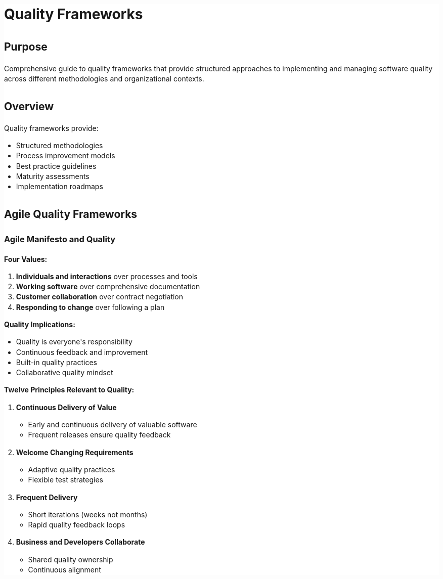 # Quality Frameworks

## Purpose

Comprehensive guide to quality frameworks that provide structured approaches to implementing and managing software quality across different methodologies and organizational contexts.

## Overview

Quality frameworks provide:

- Structured methodologies
- Process improvement models
- Best practice guidelines
- Maturity assessments
- Implementation roadmaps

## Agile Quality Frameworks

### Agile Manifesto and Quality

**Four Values:**

1. **Individuals and interactions** over processes and tools
2. **Working software** over comprehensive documentation
3. **Customer collaboration** over contract negotiation
4. **Responding to change** over following a plan

**Quality Implications:**

- Quality is everyone's responsibility
- Continuous feedback and improvement
- Built-in quality practices
- Collaborative quality mindset

**Twelve Principles Relevant to Quality:**

1. **Continuous Delivery of Value**
   - Early and continuous delivery of valuable software
   - Frequent releases ensure quality feedback

2. **Welcome Changing Requirements**
   - Adaptive quality practices
   - Flexible test strategies

3. **Frequent Delivery**
   - Short iterations (weeks not months)
   - Rapid quality feedback loops

4. **Business and Developers Collaborate**
   - Shared quality ownership
   - Continuous alignment
